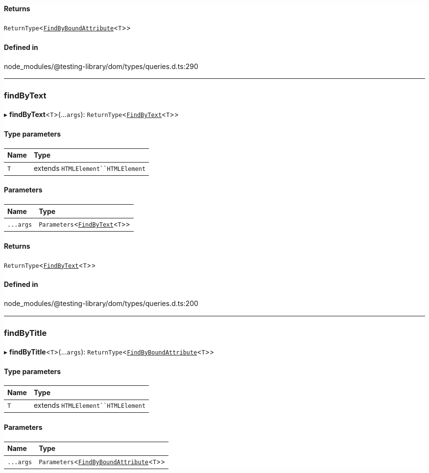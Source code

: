 #### Returns

`ReturnType`<[`FindByBoundAttribute`](_akashaproject_ui_awf_testing_utils.queries.md#findbyboundattribute)<`T`\>\>

#### Defined in

node_modules/@testing-library/dom/types/queries.d.ts:290

___

### findByText

▸ **findByText**<`T`\>(...`args`): `ReturnType`<[`FindByText`](_akashaproject_ui_awf_testing_utils.queries.md#findbytext)<`T`\>\>

#### Type parameters

| Name | Type |
| :------ | :------ |
| `T` | extends `HTMLElement``HTMLElement` |

#### Parameters

| Name | Type |
| :------ | :------ |
| `...args` | `Parameters`<[`FindByText`](_akashaproject_ui_awf_testing_utils.queries.md#findbytext)<`T`\>\> |

#### Returns

`ReturnType`<[`FindByText`](_akashaproject_ui_awf_testing_utils.queries.md#findbytext)<`T`\>\>

#### Defined in

node_modules/@testing-library/dom/types/queries.d.ts:200

___

### findByTitle

▸ **findByTitle**<`T`\>(...`args`): `ReturnType`<[`FindByBoundAttribute`](_akashaproject_ui_awf_testing_utils.queries.md#findbyboundattribute)<`T`\>\>

#### Type parameters

| Name | Type |
| :------ | :------ |
| `T` | extends `HTMLElement``HTMLElement` |

#### Parameters

| Name | Type |
| :------ | :------ |
| `...args` | `Parameters`<[`FindByBoundAttribute`](_akashaproject_ui_awf_testing_utils.queries.md#findbyboundattribute)<`T`\>\> |

